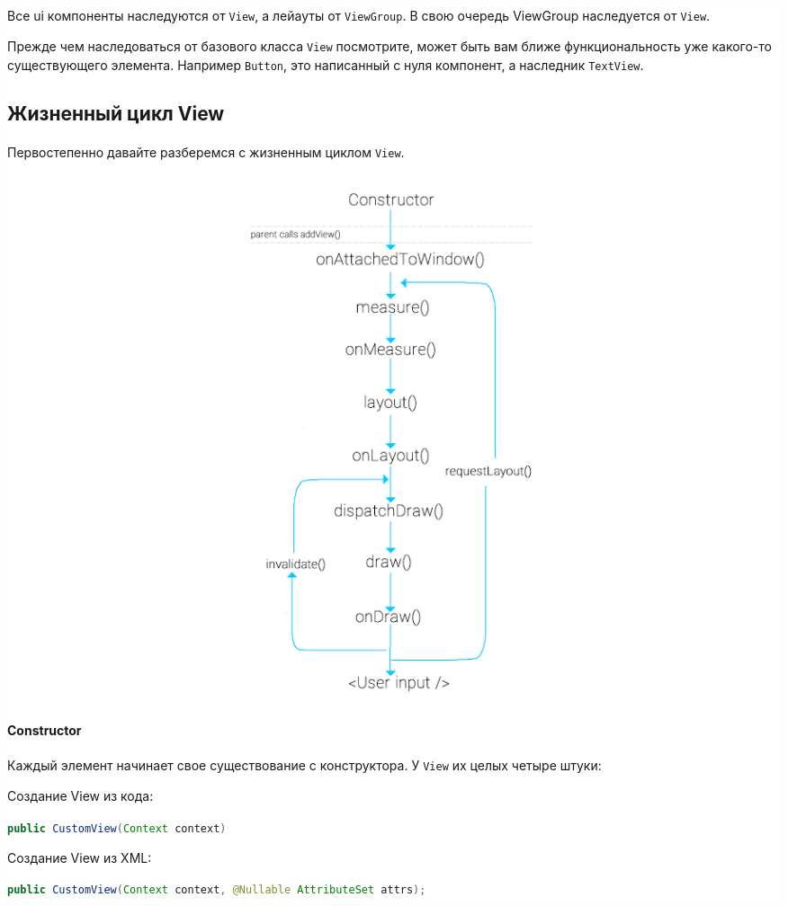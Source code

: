 Все ui компоненты наследуются от `View`, а лейауты от `ViewGroup`. В свою очередь ViewGroup наследуется от `View`.

Прежде чем наследоваться от базового класса `View` посмотрите, может быть вам ближе функциональность уже какого-то существующего элемента. Например `Button`, это написанный с нуля компонент, а наследник `TextView`.

## Жизненный цикл View

Первостепенно давайте разберемся с жизненным циклом `View`.

<img src="img/live_cycle.png" width="1200px"/>

#### Constructor

Каждый элемент начинает свое существование с конструктора. У `View` их целых четыре штуки:

Создание View из кода:
```java
public CustomView(Context context)
```

Создание View из XML:
```java
public CustomView(Context context, @Nullable AttributeSet attrs);
```
